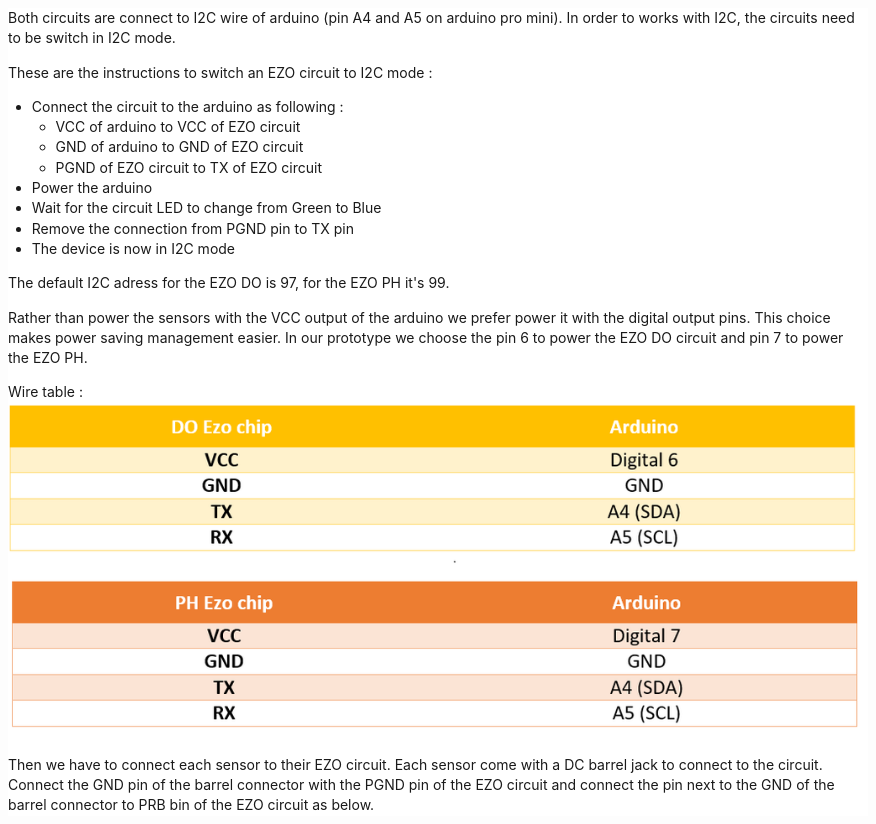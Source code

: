Both circuits are connect to I2C wire of arduino (pin A4 and A5 on arduino pro mini).
In order to works with I2C, the circuits need to be switch in I2C mode.

These are the instructions to switch an EZO circuit to I2C mode :

- Connect the circuit to the arduino as following  :
	- VCC of arduino to VCC of EZO circuit
	- GND of arduino to GND of EZO circuit
	- PGND of EZO circuit to TX of EZO circuit
- Power the arduino 
- Wait for the circuit LED to change from Green to Blue 
- Remove the connection from PGND pin to TX pin 
- The device is now in I2C mode

The default I2C adress for the EZO DO is 97, for the EZO PH it's 99.

Rather than power the sensors with the VCC output of the arduino we prefer power it with the digital output pins.
This choice makes power saving management easier.
In our prototype we choose the pin 6 to power the EZO DO circuit and pin 7 to power the EZO PH.

Wire table :
![EZO Circuits](images/ezo_table.png)

Then we have to connect each sensor to their EZO circuit. Each sensor come with a DC barrel jack to connect to the circuit.
Connect the GND pin of the barrel connector with the PGND pin of the EZO circuit and connect the pin next to the GND of the barrel connector to PRB bin of the EZO circuit as below.


